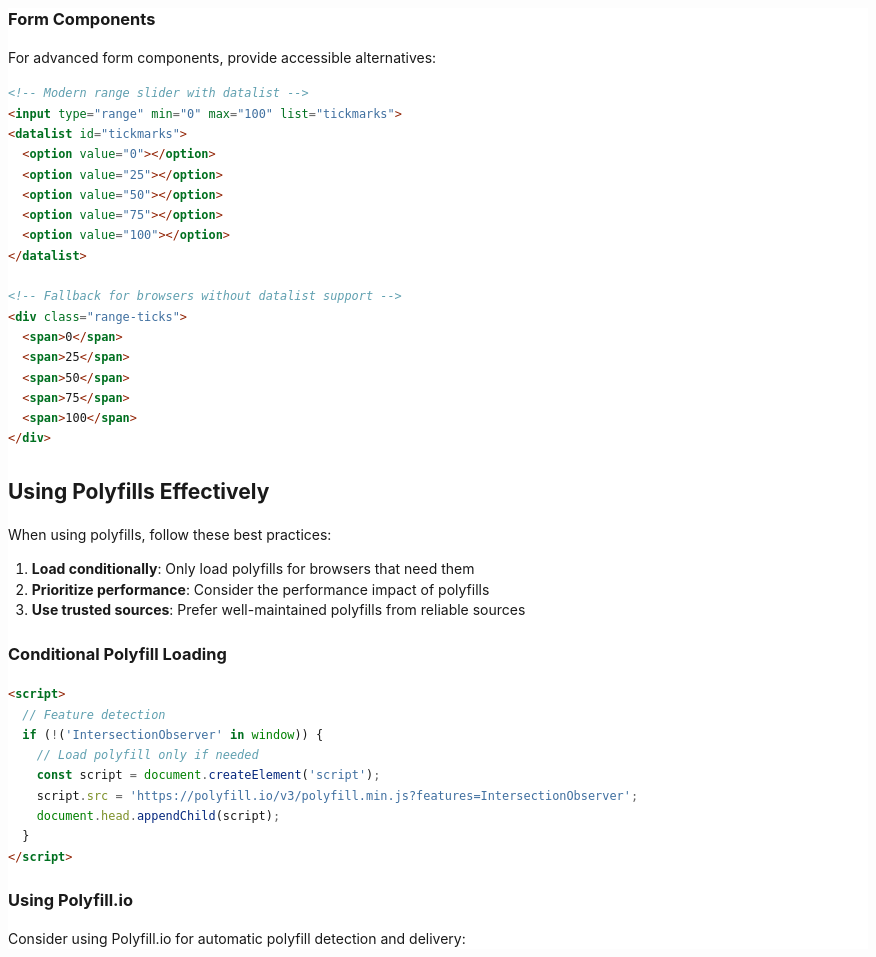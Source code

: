 ```css
```

### Form Components

For advanced form components, provide accessible alternatives:

```html
<!-- Modern range slider with datalist -->
<input type="range" min="0" max="100" list="tickmarks">
<datalist id="tickmarks">
  <option value="0"></option>
  <option value="25"></option>
  <option value="50"></option>
  <option value="75"></option>
  <option value="100"></option>
</datalist>

<!-- Fallback for browsers without datalist support -->
<div class="range-ticks">
  <span>0</span>
  <span>25</span>
  <span>50</span>
  <span>75</span>
  <span>100</span>
</div>
```

## Using Polyfills Effectively

When using polyfills, follow these best practices:

1. **Load conditionally**: Only load polyfills for browsers that need them
2. **Prioritize performance**: Consider the performance impact of polyfills
3. **Use trusted sources**: Prefer well-maintained polyfills from reliable sources

### Conditional Polyfill Loading

```html
<script>
  // Feature detection
  if (!('IntersectionObserver' in window)) {
    // Load polyfill only if needed
    const script = document.createElement('script');
    script.src = 'https://polyfill.io/v3/polyfill.min.js?features=IntersectionObserver';
    document.head.appendChild(script);
  }
</script>
```

### Using Polyfill.io

Consider using Polyfill.io for automatic polyfill detection and delivery:
